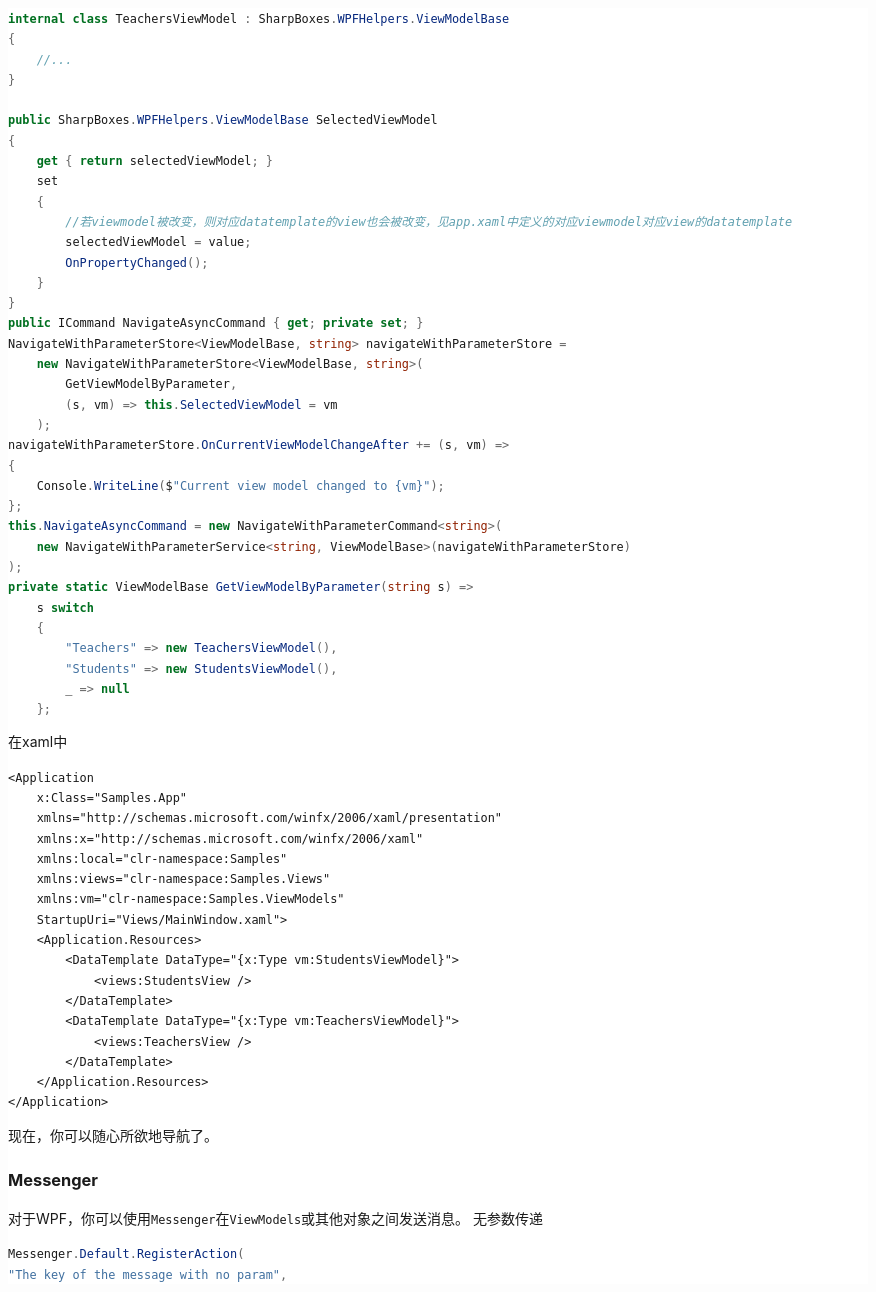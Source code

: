 ```csharp
internal class TeachersViewModel : SharpBoxes.WPFHelpers.ViewModelBase
{
    //...
}

public SharpBoxes.WPFHelpers.ViewModelBase SelectedViewModel
{
    get { return selectedViewModel; }
    set
    {
        //若viewmodel被改变，则对应datatemplate的view也会被改变，见app.xaml中定义的对应viewmodel对应view的datatemplate
        selectedViewModel = value;
        OnPropertyChanged();
    }
}
public ICommand NavigateAsyncCommand { get; private set; }
NavigateWithParameterStore<ViewModelBase, string> navigateWithParameterStore =
    new NavigateWithParameterStore<ViewModelBase, string>(
        GetViewModelByParameter,
        (s, vm) => this.SelectedViewModel = vm
    );
navigateWithParameterStore.OnCurrentViewModelChangeAfter += (s, vm) =>
{
    Console.WriteLine($"Current view model changed to {vm}");
};
this.NavigateAsyncCommand = new NavigateWithParameterCommand<string>(
    new NavigateWithParameterService<string, ViewModelBase>(navigateWithParameterStore)
);
private static ViewModelBase GetViewModelByParameter(string s) =>
    s switch
    {
        "Teachers" => new TeachersViewModel(),
        "Students" => new StudentsViewModel(),
        _ => null
    };
```
在xaml中
```xaml
<Application
    x:Class="Samples.App"
    xmlns="http://schemas.microsoft.com/winfx/2006/xaml/presentation"
    xmlns:x="http://schemas.microsoft.com/winfx/2006/xaml"
    xmlns:local="clr-namespace:Samples"
    xmlns:views="clr-namespace:Samples.Views"
    xmlns:vm="clr-namespace:Samples.ViewModels"
    StartupUri="Views/MainWindow.xaml">
    <Application.Resources>
        <DataTemplate DataType="{x:Type vm:StudentsViewModel}">
            <views:StudentsView />
        </DataTemplate>
        <DataTemplate DataType="{x:Type vm:TeachersViewModel}">
            <views:TeachersView />
        </DataTemplate>
    </Application.Resources>
</Application>
```
现在，你可以随心所欲地导航了。
### Messenger
对于WPF，你可以使用`Messenger`在`ViewModels`或其他对象之间发送消息。 
无参数传递
```csharp
Messenger.Default.RegisterAction(
"The key of the message with no param",
```